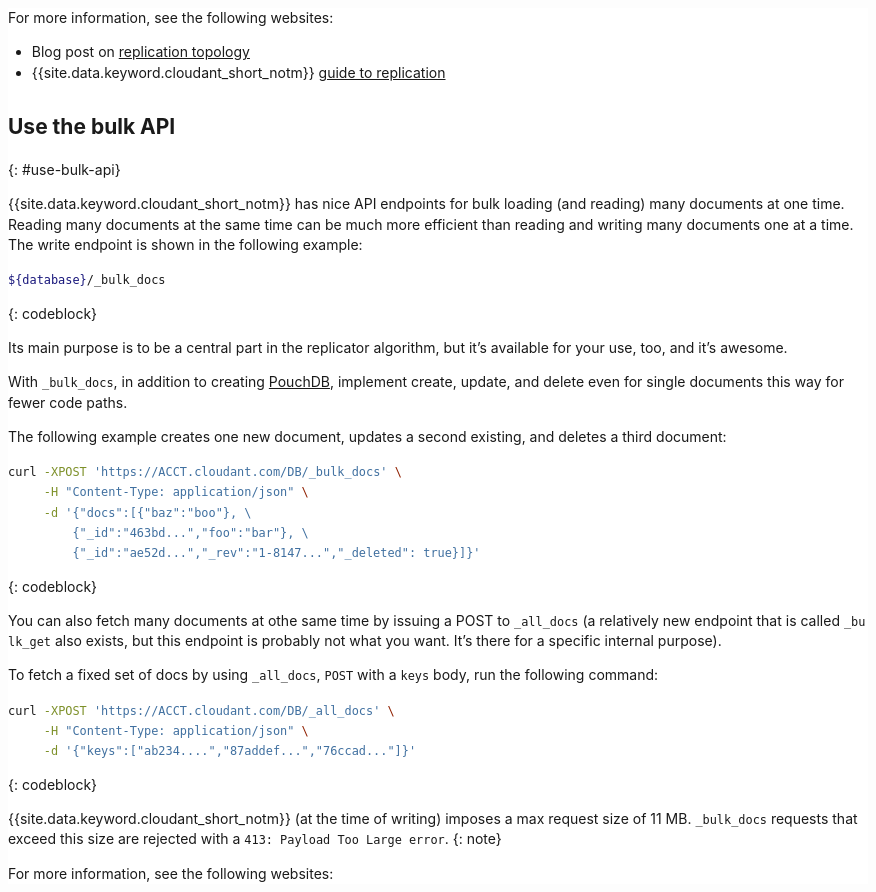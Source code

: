 For more information, see the following websites:

- Blog post on [replication topology](https://dx13.co.uk/articles/2017/11/07/cloudant-replication-topologies-and-failover/)
- {{site.data.keyword.cloudant_short_notm}} [guide to replication](/docs/Cloudant?topic=Cloudant-replication-guide#replication)

## Use the bulk API
{: #use-bulk-api}

{{site.data.keyword.cloudant_short_notm}} has nice API endpoints for bulk loading (and reading) many documents at one time. Reading many documents at the same time can be much more efficient than reading and writing many documents one at a time. The write endpoint is shown in the following example:

```sh
${database}/_bulk_docs
```
{: codeblock}

Its main purpose is to be a central part in the replicator algorithm, but it’s available for your use, too, and it’s awesome.

With `_bulk_docs`, in addition to creating [PouchDB](https://pouchdb.com/), implement create, update, and delete even for single documents this way for fewer code paths.

The following example creates one new document, updates a second existing, and deletes a third document:

```sh
curl -XPOST 'https://ACCT.cloudant.com/DB/_bulk_docs' \
     -H "Content-Type: application/json" \
     -d '{"docs":[{"baz":"boo"}, \
         {"_id":"463bd...","foo":"bar"}, \
         {"_id":"ae52d...","_rev":"1-8147...","_deleted": true}]}'
```
{: codeblock}

You can also fetch many documents at othe same time by issuing a POST to `_all_docs` (a relatively new endpoint that is called `_bulk_get` also exists, but this endpoint is probably not what you want. It’s there for a specific internal purpose).

To fetch a fixed set of docs by using `_all_docs`, `POST` with a `keys` body, run the following command:

```sh
curl -XPOST 'https://ACCT.cloudant.com/DB/_all_docs' \
     -H "Content-Type: application/json" \
     -d '{"keys":["ab234....","87addef...","76ccad..."]}'
```
{: codeblock}

{{site.data.keyword.cloudant_short_notm}} (at the time of writing) imposes a max request size of 11 MB. `_bulk_docs` requests that exceed this size are rejected with a `413: Payload Too Large error`.
{: note}

For more information, see the following websites:
